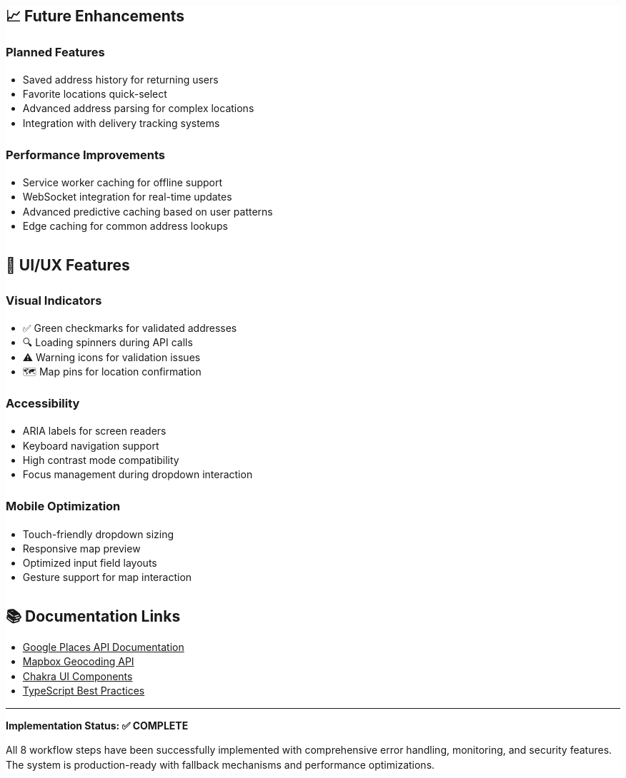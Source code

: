 ## 📈 Future Enhancements

### Planned Features
- Saved address history for returning users
- Favorite locations quick-select
- Advanced address parsing for complex locations
- Integration with delivery tracking systems

### Performance Improvements
- Service worker caching for offline support
- WebSocket integration for real-time updates
- Advanced predictive caching based on user patterns
- Edge caching for common address lookups

## 🎨 UI/UX Features

### Visual Indicators
- ✅ Green checkmarks for validated addresses
- 🔍 Loading spinners during API calls
- ⚠️ Warning icons for validation issues
- 🗺️ Map pins for location confirmation

### Accessibility
- ARIA labels for screen readers
- Keyboard navigation support
- High contrast mode compatibility
- Focus management during dropdown interaction

### Mobile Optimization
- Touch-friendly dropdown sizing
- Responsive map preview
- Optimized input field layouts
- Gesture support for map interaction

## 📚 Documentation Links

- [Google Places API Documentation](https://developers.google.com/maps/documentation/places/web-service)
- [Mapbox Geocoding API](https://docs.mapbox.com/api/search/geocoding/)
- [Chakra UI Components](https://chakra-ui.com/docs)
- [TypeScript Best Practices](https://typescript-lang.org/docs/)

---

**Implementation Status: ✅ COMPLETE**

All 8 workflow steps have been successfully implemented with comprehensive error handling, monitoring, and security features. The system is production-ready with fallback mechanisms and performance optimizations.
